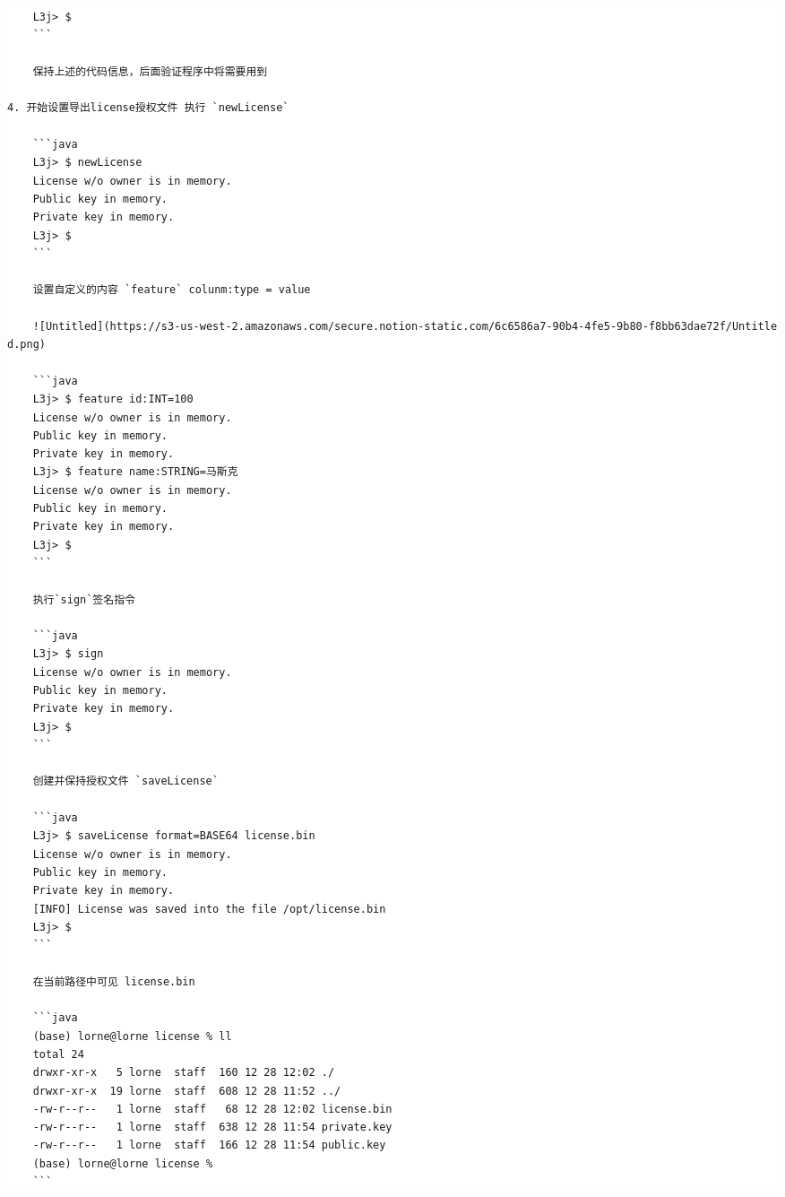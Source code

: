         L3j> $
        ```
        
        保持上述的代码信息，后面验证程序中将需要用到
        
    4. 开始设置导出license授权文件 执行 `newLicense`
        
        ```java
        L3j> $ newLicense
        License w/o owner is in memory.
        Public key in memory.
        Private key in memory.
        L3j> $
        ```
        
        设置自定义的内容 `feature` colunm:type = value 
        
        ![Untitled](https://s3-us-west-2.amazonaws.com/secure.notion-static.com/6c6586a7-90b4-4fe5-9b80-f8bb63dae72f/Untitled.png)
        
        ```java
        L3j> $ feature id:INT=100
        License w/o owner is in memory.
        Public key in memory.
        Private key in memory.
        L3j> $ feature name:STRING=马斯克
        License w/o owner is in memory.
        Public key in memory.
        Private key in memory.
        L3j> $
        ```
        
        执行`sign`签名指令
        
        ```java
        L3j> $ sign
        License w/o owner is in memory.
        Public key in memory.
        Private key in memory.
        L3j> $
        ```
        
        创建并保持授权文件 `saveLicense`
        
        ```java
        L3j> $ saveLicense format=BASE64 license.bin
        License w/o owner is in memory.
        Public key in memory.
        Private key in memory.
        [INFO] License was saved into the file /opt/license.bin
        L3j> $
        ```
        
        在当前路径中可见 license.bin
        
        ```java
        (base) lorne@lorne license % ll
        total 24
        drwxr-xr-x   5 lorne  staff  160 12 28 12:02 ./
        drwxr-xr-x  19 lorne  staff  608 12 28 11:52 ../
        -rw-r--r--   1 lorne  staff   68 12 28 12:02 license.bin
        -rw-r--r--   1 lorne  staff  638 12 28 11:54 private.key
        -rw-r--r--   1 lorne  staff  166 12 28 11:54 public.key
        (base) lorne@lorne license %
        ```
        